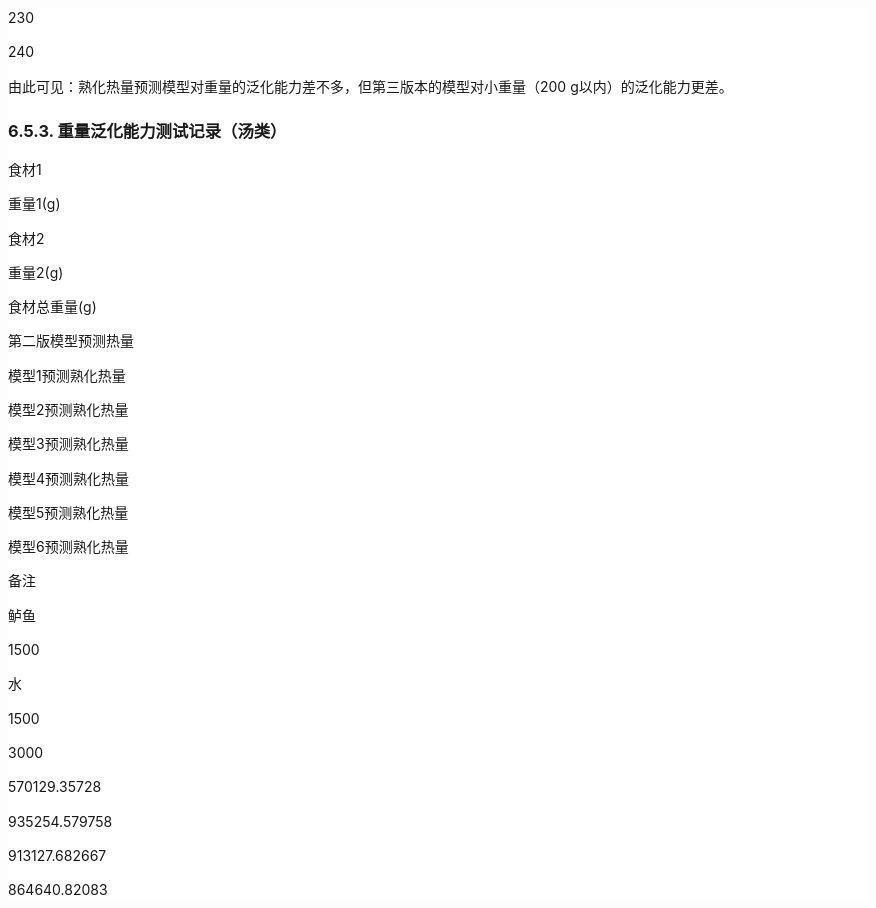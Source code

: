 230

240

  

由此可见：熟化热量预测模型对重量的泛化能力差不多，但第三版本的模型对小重量（200 g以内）的泛化能力更差。

### 6.5.3. 重量泛化能力测试记录（汤类）

食材1

重量1(g)

食材2

重量2(g)

食材总重量(g)

第二版模型预测热量

模型1预测熟化热量

模型2预测熟化热量

模型3预测熟化热量

模型4预测熟化热量

模型5预测熟化热量

模型6预测熟化热量

备注

鲈鱼  
  
  
  
  
  
  
  

1500

水  
  
  
  
  
  
  
  
  
  

1500

3000

570129.35728

935254.579758

913127.682667

864640.82083
